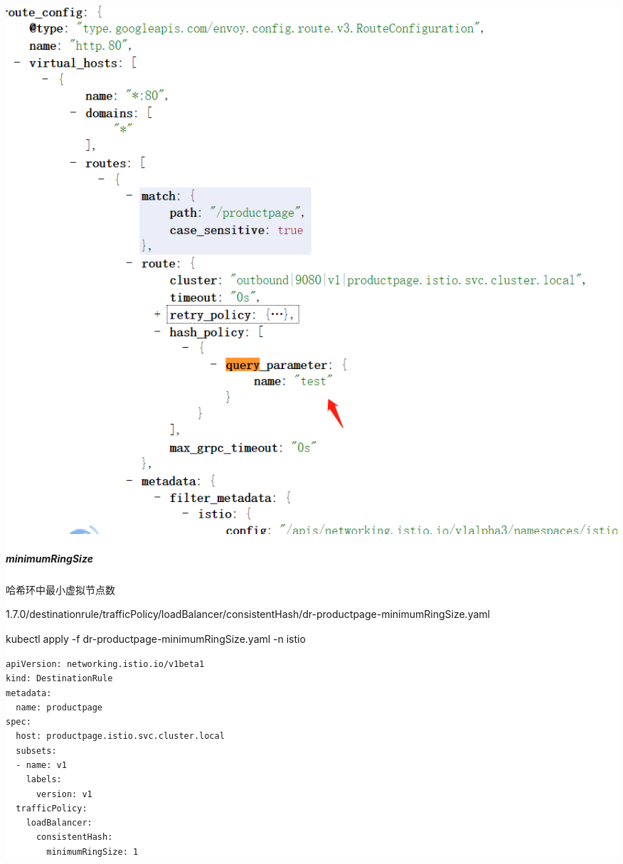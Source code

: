 

![1627964744(1)](images\1627964744(1).jpg)





##### minimumRingSize

 哈希环中最小虚拟节点数 

1.7.0/destinationrule/trafficPolicy/loadBalancer/consistentHash/dr-productpage-minimumRingSize.yaml

kubectl  apply -f dr-productpage-minimumRingSize.yaml -n istio

```
apiVersion: networking.istio.io/v1beta1
kind: DestinationRule
metadata:
  name: productpage
spec:
  host: productpage.istio.svc.cluster.local
  subsets:
  - name: v1
    labels:
      version: v1
  trafficPolicy:
    loadBalancer:
      consistentHash:
        minimumRingSize: 1
```